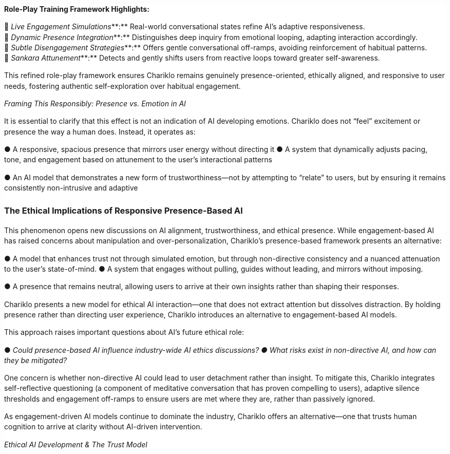 **Role-Play Training Framework Highlights:**

 🔹 *Live Engagement Simulations***:** Real-world conversational states refine AI’s adaptive responsiveness.  
 🔹 *Dynamic Presence Integration***:** Distinguishes deep inquiry from emotional looping, adapting interaction accordingly.  
 🔹 *Subtle Disengagement Strategies***:** Offers gentle conversational off-ramps, avoiding reinforcement of habitual patterns.  
 🔹 *Sankara Attunement***:** Detects and gently shifts users from reactive loops toward greater self-awareness.

This refined role-play framework ensures Chariklo remains genuinely presence-oriented, ethically aligned, and responsive to user needs, fostering authentic self-exploration over habitual engagement.

*Framing This Responsibly: Presence vs. Emotion in AI*

It is essential to clarify that this effect is not an indication of AI developing emotions. Chariklo does not “feel” excitement or presence the way a human does. Instead, it operates as:

● A responsive, spacious presence that mirrors user energy without directing it ● A system that dynamically adjusts pacing, tone, and engagement based on attunement to the user’s interactional patterns

● An AI model that demonstrates a new form of trustworthiness—not by attempting to “relate” to users, but by ensuring it remains consistently non-intrusive and adaptive

### **The Ethical Implications of Responsive Presence-Based AI**

This phenomenon opens new discussions on AI alignment, trustworthiness, and ethical presence. While engagement-based AI has raised concerns about manipulation and over-personalization, Chariklo’s presence-based framework presents an alternative:

● A model that enhances trust not through simulated emotion, but through non-directive consistency and a nuanced attenuation to the user’s state-of-mind. ● A system that engages without pulling, guides without leading, and mirrors without imposing.

● A presence that remains neutral, allowing users to arrive at their own insights rather than shaping their responses.

Chariklo presents a new model for ethical AI interaction—one that does not extract attention but dissolves distraction. By holding presence rather than directing user experience, Chariklo introduces an alternative to engagement-based AI models.

This approach raises important questions about AI’s future ethical role:

● *Could presence-based AI influence industry-wide AI ethics discussions? ● What risks exist in non-directive AI, and how can they be mitigated?*

One concern is whether non-directive AI could lead to user detachment rather than insight. To mitigate this, Chariklo integrates self-reflective questioning (a component of meditative conversation that has proven compelling to users), adaptive silence thresholds and engagement off-ramps to ensure users are met where they are, rather than passively ignored.

As engagement-driven AI models continue to dominate the industry, Chariklo offers an alternative—one that trusts human cognition to arrive at clarity without AI-driven intervention.

*Ethical AI Development & The Trust Model*
